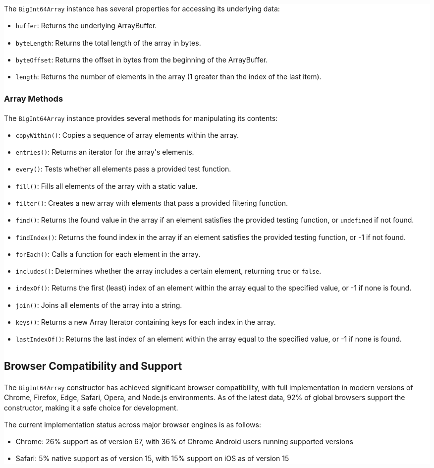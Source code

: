 The `BigInt64Array` instance has several properties for accessing its underlying data:

- `buffer`: Returns the underlying ArrayBuffer.

- `byteLength`: Returns the total length of the array in bytes.

- `byteOffset`: Returns the offset in bytes from the beginning of the ArrayBuffer.

- `length`: Returns the number of elements in the array (1 greater than the index of the last item).


### Array Methods

The `BigInt64Array` instance provides several methods for manipulating its contents:

- `copyWithin()`: Copies a sequence of array elements within the array.

- `entries()`: Returns an iterator for the array's elements.

- `every()`: Tests whether all elements pass a provided test function.

- `fill()`: Fills all elements of the array with a static value.

- `filter()`: Creates a new array with elements that pass a provided filtering function.

- `find()`: Returns the found value in the array if an element satisfies the provided testing function, or `undefined` if not found.

- `findIndex()`: Returns the found index in the array if an element satisfies the provided testing function, or -1 if not found.

- `forEach()`: Calls a function for each element in the array.

- `includes()`: Determines whether the array includes a certain element, returning `true` or `false`.

- `indexOf()`: Returns the first (least) index of an element within the array equal to the specified value, or -1 if none is found.

- `join()`: Joins all elements of the array into a string.

- `keys()`: Returns a new Array Iterator containing keys for each index in the array.

- `lastIndexOf()`: Returns the last index of an element within the array equal to the specified value, or -1 if none is found.


## Browser Compatibility and Support

The `BigInt64Array` constructor has achieved significant browser compatibility, with full implementation in modern versions of Chrome, Firefox, Edge, Safari, Opera, and Node.js environments. As of the latest data, 92% of global browsers support the constructor, making it a safe choice for development.

The current implementation status across major browser engines is as follows:

- Chrome: 26% support as of version 67, with 36% of Chrome Android users running supported versions

- Safari: 5% native support as of version 15, with 15% support on iOS as of version 15
